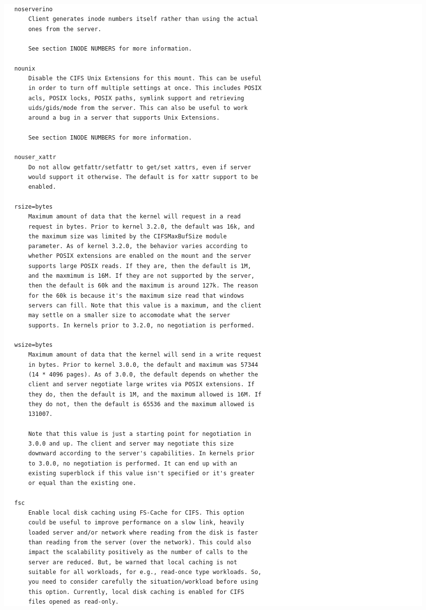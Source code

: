        noserverino
           Client generates inode numbers itself rather than using the actual
           ones from the server.

           See section INODE NUMBERS for more information.

       nounix
           Disable the CIFS Unix Extensions for this mount. This can be useful
           in order to turn off multiple settings at once. This includes POSIX
           acls, POSIX locks, POSIX paths, symlink support and retrieving
           uids/gids/mode from the server. This can also be useful to work
           around a bug in a server that supports Unix Extensions.

           See section INODE NUMBERS for more information.

       nouser_xattr
           Do not allow getfattr/setfattr to get/set xattrs, even if server
           would support it otherwise. The default is for xattr support to be
           enabled.

       rsize=bytes
           Maximum amount of data that the kernel will request in a read
           request in bytes. Prior to kernel 3.2.0, the default was 16k, and
           the maximum size was limited by the CIFSMaxBufSize module
           parameter. As of kernel 3.2.0, the behavior varies according to
           whether POSIX extensions are enabled on the mount and the server
           supports large POSIX reads. If they are, then the default is 1M,
           and the maxmimum is 16M. If they are not supported by the server,
           then the default is 60k and the maximum is around 127k. The reason
           for the 60k is because it's the maximum size read that windows
           servers can fill. Note that this value is a maximum, and the client
           may settle on a smaller size to accomodate what the server
           supports. In kernels prior to 3.2.0, no negotiation is performed.

       wsize=bytes
           Maximum amount of data that the kernel will send in a write request
           in bytes. Prior to kernel 3.0.0, the default and maximum was 57344
           (14 * 4096 pages). As of 3.0.0, the default depends on whether the
           client and server negotiate large writes via POSIX extensions. If
           they do, then the default is 1M, and the maximum allowed is 16M. If
           they do not, then the default is 65536 and the maximum allowed is
           131007.

           Note that this value is just a starting point for negotiation in
           3.0.0 and up. The client and server may negotiate this size
           downward according to the server's capabilities. In kernels prior
           to 3.0.0, no negotiation is performed. It can end up with an
           existing superblock if this value isn't specified or it's greater
           or equal than the existing one.

       fsc
           Enable local disk caching using FS-Cache for CIFS. This option
           could be useful to improve performance on a slow link, heavily
           loaded server and/or network where reading from the disk is faster
           than reading from the server (over the network). This could also
           impact the scalability positively as the number of calls to the
           server are reduced. But, be warned that local caching is not
           suitable for all workloads, for e.g., read-once type workloads. So,
           you need to consider carefully the situation/workload before using
           this option. Currently, local disk caching is enabled for CIFS
           files opened as read-only.
